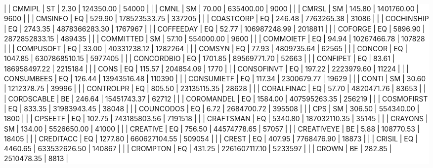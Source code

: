 |  | CMMIPL | ST | 2.30 | 124350.00 | 54000 |
|  | CMNL | SM | 70.00 | 635400.00 | 9000 |
|  | CMRSL | SM | 145.80 | 1401760.00 | 9600 |
|  | CMSINFO | EQ | 529.90 | 178523533.75 | 337205 |
|  | COASTCORP | EQ | 246.48 | 7763265.38 | 31086 |
|  | COCHINSHIP | EQ | 2743.35 | 4878366283.30 | 1767967 |
|  | COFFEEDAY | EQ | 52.77 | 106987248.99 | 2018811 |
|  | COFORGE | EQ | 5896.90 | 2872852833.15 | 489435 |
|  | COMMITTED | SM | 57.10 | 554000.00 | 9600 |
|  | COMMOIETF | EQ | 94.94 | 10267466.78 | 107828 |
|  | COMPUSOFT | EQ | 33.00 | 40331238.12 | 1282264 |
|  | COMSYN | EQ | 77.93 | 4809735.64 | 62565 |
|  | CONCOR | EQ | 1047.85 | 6307868510.15 | 5977405 |
|  | CONCORDBIO | EQ | 1701.85 | 89569771.70 | 52663 |
|  | CONFIPET | EQ | 83.61 | 186958497.22 | 2215184 |
|  | CONS | EQ | 115.57 | 204854.09 | 1770 |
|  | CONSOFINVT | EQ | 197.22 | 2223979.60 | 11224 |
|  | CONSUMBEES | EQ | 126.44 | 13943516.48 | 110390 |
|  | CONSUMIETF | EQ | 117.34 | 2300679.77 | 19629 |
|  | CONTI | SM | 30.60 | 1212378.75 | 39996 |
|  | CONTROLPR | EQ | 805.50 | 23135115.35 | 28628 |
|  | CORALFINAC | EQ | 57.70 | 4820471.76 | 83653 |
|  | CORDSCABLE | BE | 246.64 | 15451743.37 | 62712 |
|  | COROMANDEL | EQ | 1584.00 | 407595263.35 | 256219 |
|  | COSMOFIRST | EQ | 833.35 | 31983943.45 | 38048 |
|  | COUNCODOS | EQ | 6.72 | 2684700.72 | 395508 |
|  | CPS | SM | 306.50 | 554340.00 | 1800 |
|  | CPSEETF | EQ | 102.75 | 743185803.56 | 7191518 |
|  | CRAFTSMAN | EQ | 5340.80 | 187032110.35 | 35145 |
|  | CRAYONS | SM | 134.00 | 5526650.00 | 41000 |
|  | CREATIVE | EQ | 756.50 | 44574778.65 | 57057 |
|  | CREATIVEYE | BE | 5.88 | 108770.53 | 18405 |
|  | CREDITACC | EQ | 1277.80 | 660627104.55 | 509054 |
|  | CREST | EQ | 407.95 | 7768476.90 | 18873 |
|  | CRISIL | EQ | 4460.65 | 633532626.50 | 140867 |
|  | CROMPTON | EQ | 431.25 | 2261607117.10 | 5233597 |
|  | CROWN | BE | 282.85 | 2510478.35 | 8813 |